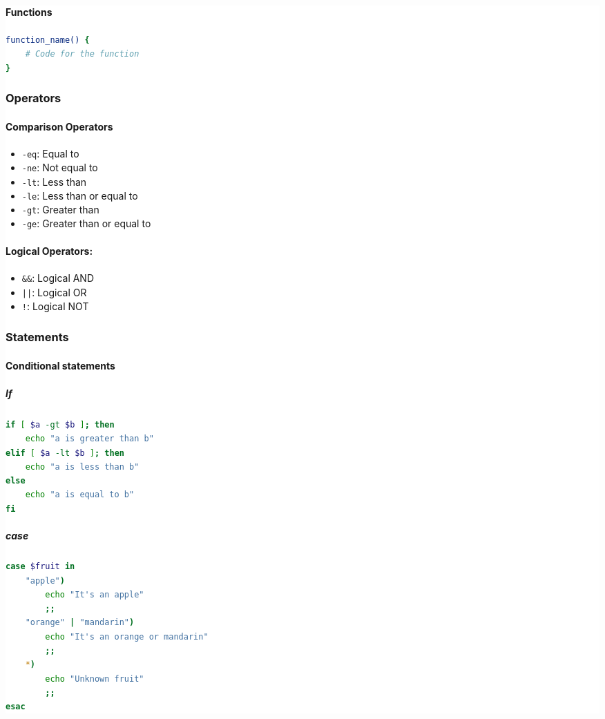 #### Functions

```bash
function_name() {
    # Code for the function
}

```

### Operators 

#### Comparison Operators

- `-eq`: Equal to
- `-ne`: Not equal to
- `-lt`: Less than
- `-le`: Less than or equal to
- `-gt`: Greater than
- `-ge`: Greater than or equal to

#### Logical Operators:

- `&&`: Logical AND
- `||`: Logical OR
- `!`: Logical NOT

### Statements

#### Conditional statements

##### If

```bash
if [ $a -gt $b ]; then
    echo "a is greater than b"
elif [ $a -lt $b ]; then
    echo "a is less than b"
else
    echo "a is equal to b"
fi

```

##### case

```bash
case $fruit in
    "apple")
        echo "It's an apple"
        ;;
    "orange" | "mandarin")
        echo "It's an orange or mandarin"
        ;;
    *)
        echo "Unknown fruit"
        ;;
esac

```
